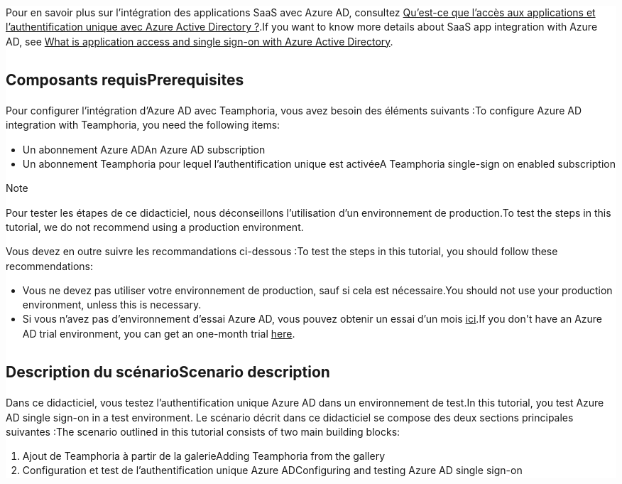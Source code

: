<span data-ttu-id="1c193-109">Pour en savoir plus sur l’intégration des applications SaaS avec Azure AD, consultez [Qu’est-ce que l’accès aux applications et l’authentification unique avec Azure Active Directory ?](active-directory-appssoaccess-whatis.md).</span><span class="sxs-lookup"><span data-stu-id="1c193-109">If you want to know more details about SaaS app integration with Azure AD, see [What is application access and single sign-on with Azure Active Directory](active-directory-appssoaccess-whatis.md).</span></span>




## <a name="prerequisites"></a><span data-ttu-id="1c193-110">Composants requis</span><span class="sxs-lookup"><span data-stu-id="1c193-110">Prerequisites</span></span>

<span data-ttu-id="1c193-111">Pour configurer l’intégration d’Azure AD avec Teamphoria, vous avez besoin des éléments suivants :</span><span class="sxs-lookup"><span data-stu-id="1c193-111">To configure Azure AD integration with Teamphoria, you need the following items:</span></span>

- <span data-ttu-id="1c193-112">Un abonnement Azure AD</span><span class="sxs-lookup"><span data-stu-id="1c193-112">An Azure AD subscription</span></span>
- <span data-ttu-id="1c193-113">Un abonnement Teamphoria pour lequel l’authentification unique est activée</span><span class="sxs-lookup"><span data-stu-id="1c193-113">A Teamphoria single-sign on enabled subscription</span></span>

> [!NOTE]
> <span data-ttu-id="1c193-114">Pour tester les étapes de ce didacticiel, nous déconseillons l’utilisation d’un environnement de production.</span><span class="sxs-lookup"><span data-stu-id="1c193-114">To test the steps in this tutorial, we do not recommend using a production environment.</span></span>

<span data-ttu-id="1c193-115">Vous devez en outre suivre les recommandations ci-dessous :</span><span class="sxs-lookup"><span data-stu-id="1c193-115">To test the steps in this tutorial, you should follow these recommendations:</span></span>

- <span data-ttu-id="1c193-116">Vous ne devez pas utiliser votre environnement de production, sauf si cela est nécessaire.</span><span class="sxs-lookup"><span data-stu-id="1c193-116">You should not use your production environment, unless this is necessary.</span></span>
- <span data-ttu-id="1c193-117">Si vous n’avez pas d’environnement d’essai Azure AD, vous pouvez obtenir un essai d’un mois [ici](https://azure.microsoft.com/pricing/free-trial/).</span><span class="sxs-lookup"><span data-stu-id="1c193-117">If you don't have an Azure AD trial environment, you can get an one-month trial [here](https://azure.microsoft.com/pricing/free-trial/).</span></span>

## <a name="scenario-description"></a><span data-ttu-id="1c193-118">Description du scénario</span><span class="sxs-lookup"><span data-stu-id="1c193-118">Scenario description</span></span>
<span data-ttu-id="1c193-119">Dans ce didacticiel, vous testez l’authentification unique Azure AD dans un environnement de test.</span><span class="sxs-lookup"><span data-stu-id="1c193-119">In this tutorial, you test Azure AD single sign-on in a test environment.</span></span> <span data-ttu-id="1c193-120">Le scénario décrit dans ce didacticiel se compose des deux sections principales suivantes :</span><span class="sxs-lookup"><span data-stu-id="1c193-120">The scenario outlined in this tutorial consists of two main building blocks:</span></span>

1. <span data-ttu-id="1c193-121">Ajout de Teamphoria à partir de la galerie</span><span class="sxs-lookup"><span data-stu-id="1c193-121">Adding Teamphoria from the gallery</span></span>
2. <span data-ttu-id="1c193-122">Configuration et test de l’authentification unique Azure AD</span><span class="sxs-lookup"><span data-stu-id="1c193-122">Configuring and testing Azure AD single sign-on</span></span>


[1]: ./media/active-directory-saas-teamphoria-tutorial/tutorial_general_01.png
[2]: ./media/active-directory-saas-teamphoria-tutorial/tutorial_general_02.png
[3]: ./media/active-directory-saas-teamphoria-tutorial/tutorial_general_03.png
[4]: ./media/active-directory-saas-teamphoria-tutorial/tutorial_general_04.png
[100]: ./media/active-directory-saas-teamphoria-tutorial/tutorial_general_100.png
[200]: ./media/active-directory-saas-teamphoria-tutorial/tutorial_general_200.png
[201]: ./media/active-directory-saas-teamphoria-tutorial/tutorial_general_201.png
[202]: ./media/active-directory-saas-teamphoria-tutorial/tutorial_general_202.png
[203]: ./media/active-directory-saas-teamphoria-tutorial/tutorial_general_203.png